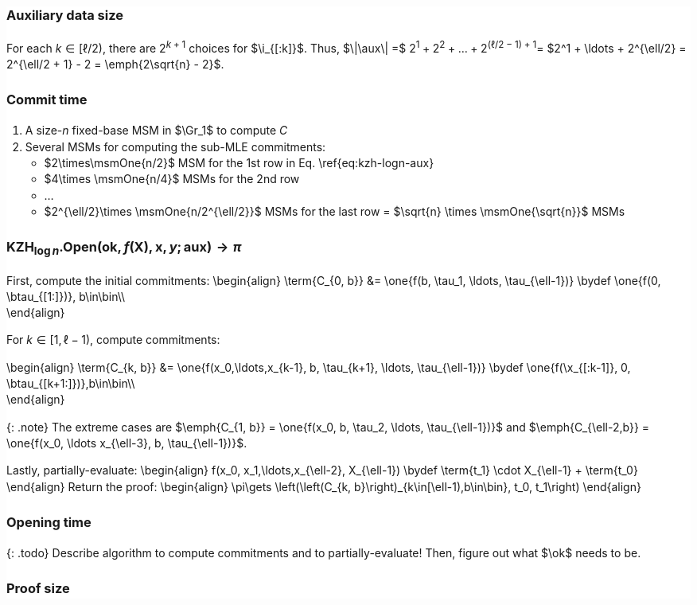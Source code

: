 ### Auxiliary data size

For each $k\in[\ell/2)$, there are $2^{k+1}$ choices for $\i_{[:k]}$. Thus, $\|\aux\| =$ $2^1 + 2^2 + \ldots + 2^{(\ell/2 - 1) + 1} =$ $2^1 + \ldots + 2^{\ell/2} = 2^{\ell/2 + 1} - 2 = \emph{2\sqrt{n} - 2}$.

### Commit time

1. A size-$n$ fixed-base MSM in $\Gr_1$ to compute $C$
2. Several MSMs for computing the sub-MLE commitments:
    - $2\times\msmOne{n/2}$ MSM for the 1st row in Eq. \ref{eq:kzh-logn-aux}
    - $4\times \msmOne{n/4}$ MSMs for the 2nd row
    - $\ldots$
    - $2^{\ell/2}\times \msmOne{n/2^{\ell/2}}$ MSMs for the last row = $\sqrt{n} \times \msmOne{\sqrt{n}}$ MSMs 


### $\mathsf{KZH}_{\log{n}}.\mathsf{Open}(\mathsf{ok}, f(\boldsymbol{X}), \boldsymbol{x}, y; \mathsf{aux})\rightarrow \pi$

First, compute the initial commitments:
\begin{align}
\term{C_{0, b}} &= \one{f(b, \tau_1, \ldots, \tau_{\ell-1})} \bydef \one{f(0, \btau_{[1:]})}, b\in\bin\\\\\
\end{align}

For $k\in[1, \ell-1)$, compute commitments:

\begin{align}
\term{C_{k, b}} &= \one{f(x_0,\ldots,x_{k-1}, b, \tau_{k+1}, \ldots, \tau_{\ell-1})} \bydef \one{f(\x_{[:k-1]}, 0, \btau_{[k+1:]})},b\in\bin\\\\\
\end{align}

{: .note}
The extreme cases are $\emph{C_{1, b}} = \one{f(x_0, b, \tau_2, \ldots, \tau_{\ell-1})}$ and $\emph{C_{\ell-2,b}} = \one{f(x_0, \ldots x_{\ell-3}, b, \tau_{\ell-1})}$. 

Lastly, partially-evaluate:
\begin{align}
f(x_0, x_1,\ldots,x_{\ell-2}, X_{\ell-1}) \bydef \term{t_1} \cdot X_{\ell-1} + \term{t_0} 
\end{align}
Return the proof:
\begin{align}
\pi\gets \left(\left(C_{k, b}\right)_{k\in[\ell-1),b\in\bin}, t_0, t_1\right)
\end{align}

### Opening time

{: .todo}
Describe algorithm to compute commitments and to partially-evaluate! Then, figure out what $\ok$ needs to be.

### Proof size


[^ck]: We are excluding the $\Vp$ and $\VV$ components from $\kzhTwo$'s $\ck$ because are not actually needed to create a commitment.
[^N]: In the KZH paper[^KZHB25e], the setup algorithm only takes $N$ as input (but they confusingly denote it by $k$?)
[^open]: In the KZH paper[^KZHB25e], the evaluation $z$ is also included in the proof, but this is unnecessary. Furthermore, the paper's opening algorithm unnecessarily includes the proving key $\ck$ as a a parameter, even thought it does **not** use it at all.